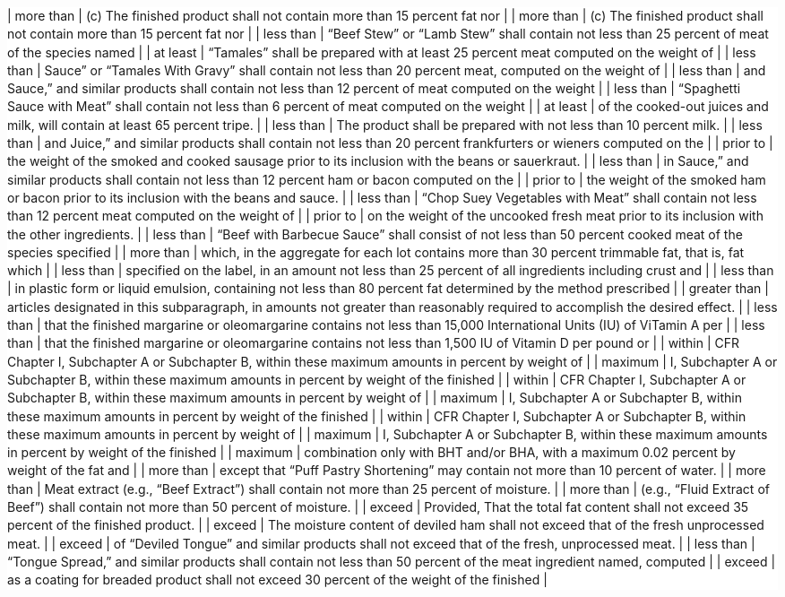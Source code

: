 | more than     | (c) The finished product shall not contain  more than  15 percent fat nor                                                                 |
| more than     | (c) The finished product shall not contain  more than  15 percent fat nor                                                                 |
| less than     | &#8220;Beef Stew&#8221; or &#8220;Lamb Stew&#8221; shall contain not less than 25 percent of meat of the species named                    |
| at least      | &#8220;Tamales&#8221; shall be prepared with  at least 25 percent meat computed on the weight of                                          |
| less than     | Sauce&#8221; or &#8220;Tamales With Gravy&#8221; shall contain not less than 20 percent meat, computed on the weight of                   |
| less than     | and Sauce,&#8221; and similar products shall contain not less than 12 percent of meat computed on the weight                              |
| less than     | &#8220;Spaghetti Sauce with Meat&#8221; shall contain not  less than 6 percent of meat computed on the weight                             |
| at least      | of the cooked-out juices and milk, will contain at least  65 percent tripe.                                                               |
| less than     | The product shall be prepared with not  less than  10 percent milk.                                                                       |
| less than     | and Juice,&#8221; and similar products shall contain not less than 20 percent frankfurters or wieners computed on the                     |
| prior to      | the weight of the smoked and cooked sausage prior to  its inclusion with the beans or sauerkraut.                                         |
| less than     | in Sauce,&#8221; and similar products shall contain not less than 12 percent ham or bacon computed on the                                 |
| prior to      | the weight of the smoked ham or bacon prior to  its inclusion with the beans and sauce.                                                   |
| less than     | &#8220;Chop Suey Vegetables with Meat&#8221; shall contain not less than 12 percent meat computed on the weight of                        |
| prior to      | on the weight of the uncooked fresh meat prior to  its inclusion with the other ingredients.                                              |
| less than     | &#8220;Beef with Barbecue Sauce&#8221; shall consist of not less than 50 percent cooked meat of the species specified                     |
| more than     | which, in the aggregate for each lot contains more than 30 percent trimmable fat, that is, fat which                                      |
| less than     | specified on the label, in an amount not less than 25 percent of all ingredients including crust and                                      |
| less than     | in plastic form or liquid emulsion, containing not less than 80 percent fat determined by the method prescribed                           |
| greater than  | articles designated in this subparagraph, in amounts not greater than  reasonably required to accomplish the desired effect.              |
| less than     | that the finished margarine or oleomargarine contains not less than 15,000 International Units (IU) of ViTamin A per                      |
| less than     | that the finished margarine or oleomargarine contains not less than 1,500 IU of Vitamin D per pound or                                    |
| within        | CFR Chapter I, Subchapter A or Subchapter B, within these maximum amounts in percent by weight of                                         |
| maximum       | I, Subchapter A or Subchapter B, within these maximum amounts in percent by weight of the finished                                        |
| within        | CFR Chapter I, Subchapter A or Subchapter B, within these maximum amounts in percent by weight of                                         |
| maximum       | I, Subchapter A or Subchapter B, within these maximum amounts in percent by weight of the finished                                        |
| within        | CFR Chapter I, Subchapter A or Subchapter B, within these maximum amounts in percent by weight of                                         |
| maximum       | I, Subchapter A or Subchapter B, within these maximum amounts in percent by weight of the finished                                        |
| maximum       | combination only with BHT and/or BHA, with a maximum 0.02 percent by weight of the fat and                                                |
| more than     | except that &#8220;Puff Pastry Shortening&#8221; may contain not more than  10 percent of water.                                          |
| more than     | Meat extract (e.g., &#8220;Beef Extract&#8221;) shall contain not  more than  25 percent of moisture.                                     |
| more than     | (e.g., &#8220;Fluid Extract of Beef&#8221;) shall contain not more than  50 percent of moisture.                                          |
| exceed        | Provided, That the total fat content shall not exceed  35 percent of the finished product.                                                |
| exceed        | The moisture content of deviled ham shall not  exceed  that of the fresh unprocessed meat.                                                |
| exceed        | of &#8220;Deviled Tongue&#8221; and similar products shall not exceed  that of the fresh, unprocessed meat.                               |
| less than     | &#8220;Tongue Spread,&#8221; and similar products shall contain not less than 50 percent of the meat ingredient named, computed           |
| exceed        | as a coating for breaded product shall not exceed 30 percent of the weight of the finished                                                |